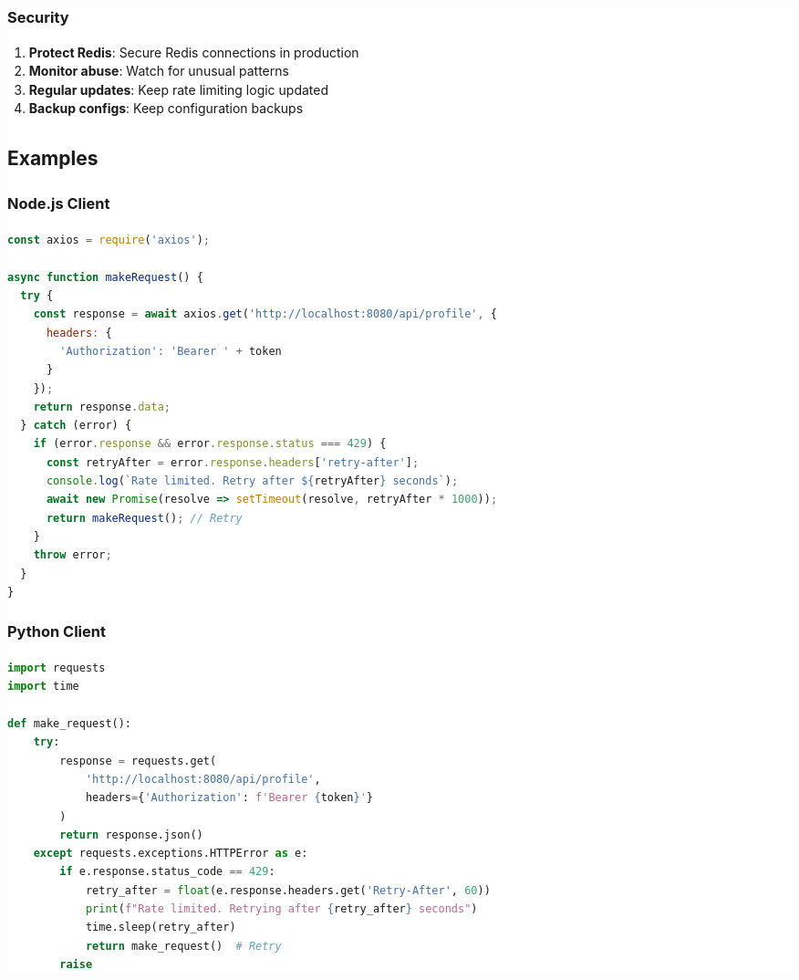 ### Security
1. **Protect Redis**: Secure Redis connections in production
2. **Monitor abuse**: Watch for unusual patterns
3. **Regular updates**: Keep rate limiting logic updated
4. **Backup configs**: Keep configuration backups

## Examples

### Node.js Client
```javascript
const axios = require('axios');

async function makeRequest() {
  try {
    const response = await axios.get('http://localhost:8080/api/profile', {
      headers: {
        'Authorization': 'Bearer ' + token
      }
    });
    return response.data;
  } catch (error) {
    if (error.response && error.response.status === 429) {
      const retryAfter = error.response.headers['retry-after'];
      console.log(`Rate limited. Retry after ${retryAfter} seconds`);
      await new Promise(resolve => setTimeout(resolve, retryAfter * 1000));
      return makeRequest(); // Retry
    }
    throw error;
  }
}
```

### Python Client
```python
import requests
import time

def make_request():
    try:
        response = requests.get(
            'http://localhost:8080/api/profile',
            headers={'Authorization': f'Bearer {token}'}
        )
        return response.json()
    except requests.exceptions.HTTPError as e:
        if e.response.status_code == 429:
            retry_after = float(e.response.headers.get('Retry-After', 60))
            print(f"Rate limited. Retrying after {retry_after} seconds")
            time.sleep(retry_after)
            return make_request()  # Retry
        raise
```
